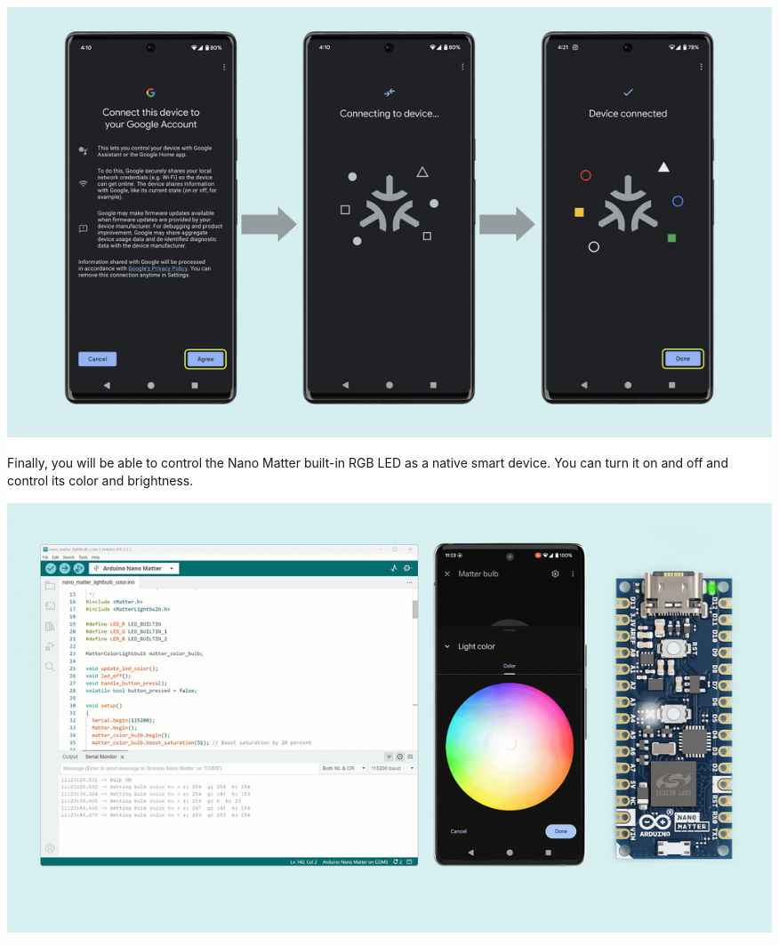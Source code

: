 ![Device added](assets/add-device-2.png)

Finally, you will be able to control the Nano Matter built-in RGB LED as a native smart device. You can turn it on and off and control its color and brightness.

![RGB Lightbulb with Nano Matter](assets/google-matter.gif)
